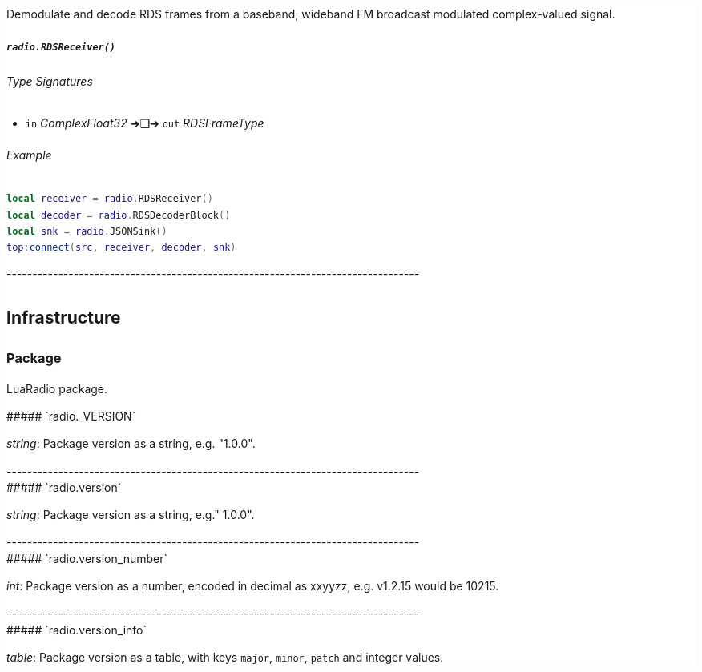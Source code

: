 Demodulate and decode RDS frames from a baseband, wideband FM broadcast
modulated complex-valued signal.

##### `radio.RDSReceiver()`

###### Type Signatures

* `in` *ComplexFloat32* ➔❑➔ `out` *RDSFrameType*

###### Example

``` lua
local receiver = radio.RDSReceiver()
local decoder = radio.RDSDecoderBlock()
local snk = radio.JSONSink()
top:connect(src, receiver, decoder, snk)
```
</div>
--------------------------------------------------------------------------------



## Infrastructure

### Package

LuaRadio package.

<div class="field">
##### `radio._VERSION`

*string*: Package version as a string, e.g. "1.0.0".

</div>
--------------------------------------------------------------------------------

<div class="field">
##### `radio.version`

*string*: Package version as a string, e.g." 1.0.0".

</div>
--------------------------------------------------------------------------------

<div class="field">
##### `radio.version_number`

*int*: Package version as a number, encoded in decimal as xxyyzz, e.g. v1.2.15 would be 10215.

</div>
--------------------------------------------------------------------------------

<div class="field">
##### `radio.version_info`

*table*: Package version as a table, with keys `major`, `minor`, `patch` and integer values.
